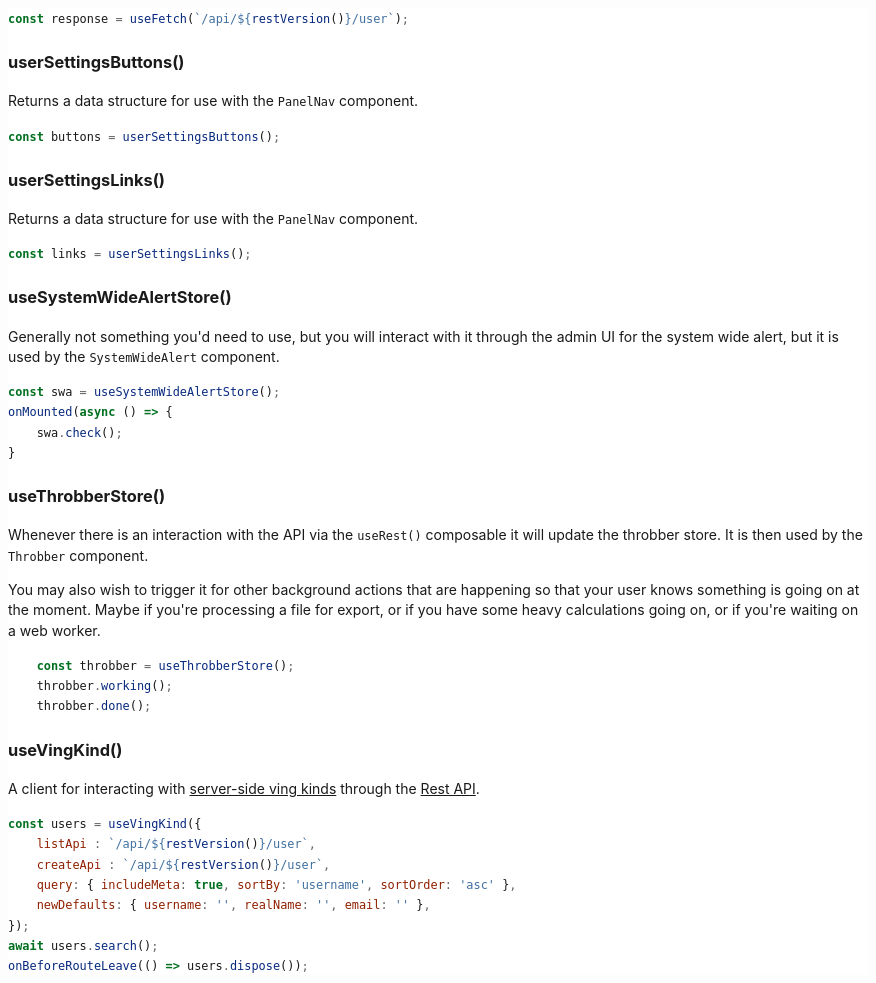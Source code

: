```js
const response = useFetch(`/api/${restVersion()}/user`);
```

### userSettingsButtons()
Returns a data structure for use with the `PanelNav` component.

```js
const buttons = userSettingsButtons();
```

### userSettingsLinks()
Returns a data structure for use with the `PanelNav` component.

```js
const links = userSettingsLinks();
```

### useSystemWideAlertStore()
Generally not something you'd need to use, but you will interact with it through the admin UI for the system wide alert, but it is used by the `SystemWideAlert` component.

```js
const swa = useSystemWideAlertStore();
onMounted(async () => {
    swa.check();
}
```


### useThrobberStore()
Whenever there is an interaction with the API via the `useRest()` composable it will update the throbber store. It is then used by the `Throbber` component.

You may also wish to trigger it for other background actions that are happening so that your user knows something is going on at the moment. Maybe if you're processing a file for export, or if you have some heavy calculations going on, or if you're waiting on a web worker.

```js
    const throbber = useThrobberStore();
    throbber.working();
    throbber.done();
```


### useVingKind()
A client for interacting with [server-side ving kinds](ving-record#kind-api) through the [Rest API](rest).

```js
const users = useVingKind({
    listApi : `/api/${restVersion()}/user`,
    createApi : `/api/${restVersion()}/user`,
    query: { includeMeta: true, sortBy: 'username', sortOrder: 'asc' },
    newDefaults: { username: '', realName: '', email: '' },
});
await users.search();
onBeforeRouteLeave(() => users.dispose());
```
